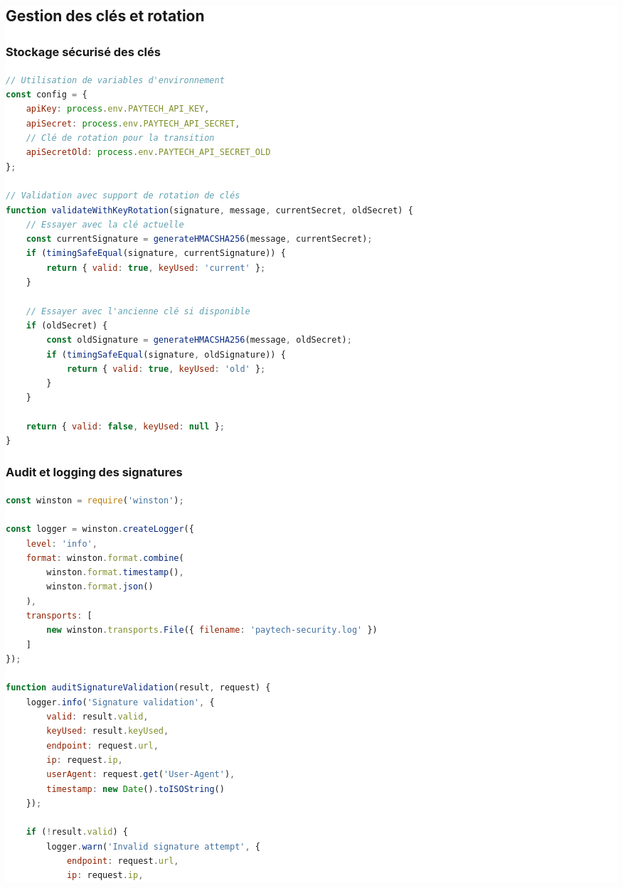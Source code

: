 ## Gestion des clés et rotation

### Stockage sécurisé des clés

```javascript
// Utilisation de variables d'environnement
const config = {
    apiKey: process.env.PAYTECH_API_KEY,
    apiSecret: process.env.PAYTECH_API_SECRET,
    // Clé de rotation pour la transition
    apiSecretOld: process.env.PAYTECH_API_SECRET_OLD
};

// Validation avec support de rotation de clés
function validateWithKeyRotation(signature, message, currentSecret, oldSecret) {
    // Essayer avec la clé actuelle
    const currentSignature = generateHMACSHA256(message, currentSecret);
    if (timingSafeEqual(signature, currentSignature)) {
        return { valid: true, keyUsed: 'current' };
    }
    
    // Essayer avec l'ancienne clé si disponible
    if (oldSecret) {
        const oldSignature = generateHMACSHA256(message, oldSecret);
        if (timingSafeEqual(signature, oldSignature)) {
            return { valid: true, keyUsed: 'old' };
        }
    }
    
    return { valid: false, keyUsed: null };
}
```

### Audit et logging des signatures

```javascript
const winston = require('winston');

const logger = winston.createLogger({
    level: 'info',
    format: winston.format.combine(
        winston.format.timestamp(),
        winston.format.json()
    ),
    transports: [
        new winston.transports.File({ filename: 'paytech-security.log' })
    ]
});

function auditSignatureValidation(result, request) {
    logger.info('Signature validation', {
        valid: result.valid,
        keyUsed: result.keyUsed,
        endpoint: request.url,
        ip: request.ip,
        userAgent: request.get('User-Agent'),
        timestamp: new Date().toISOString()
    });
    
    if (!result.valid) {
        logger.warn('Invalid signature attempt', {
            endpoint: request.url,
            ip: request.ip,
```